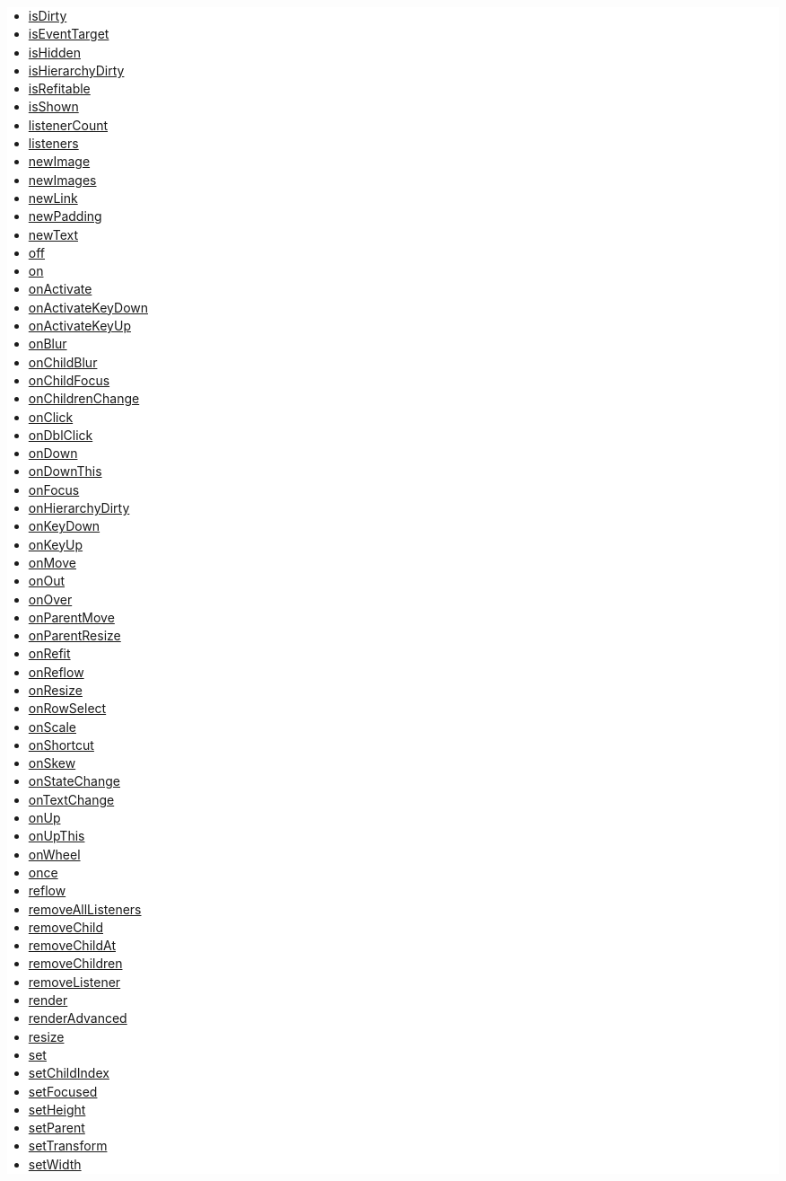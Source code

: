 - [isDirty](DTableBodyCellTree.md#isdirty)
- [isEventTarget](DTableBodyCellTree.md#iseventtarget)
- [isHidden](DTableBodyCellTree.md#ishidden)
- [isHierarchyDirty](DTableBodyCellTree.md#ishierarchydirty)
- [isRefitable](DTableBodyCellTree.md#isrefitable)
- [isShown](DTableBodyCellTree.md#isshown)
- [listenerCount](DTableBodyCellTree.md#listenercount)
- [listeners](DTableBodyCellTree.md#listeners)
- [newImage](DTableBodyCellTree.md#newimage)
- [newImages](DTableBodyCellTree.md#newimages)
- [newLink](DTableBodyCellTree.md#newlink)
- [newPadding](DTableBodyCellTree.md#newpadding)
- [newText](DTableBodyCellTree.md#newtext)
- [off](DTableBodyCellTree.md#off)
- [on](DTableBodyCellTree.md#on)
- [onActivate](DTableBodyCellTree.md#onactivate)
- [onActivateKeyDown](DTableBodyCellTree.md#onactivatekeydown)
- [onActivateKeyUp](DTableBodyCellTree.md#onactivatekeyup)
- [onBlur](DTableBodyCellTree.md#onblur)
- [onChildBlur](DTableBodyCellTree.md#onchildblur)
- [onChildFocus](DTableBodyCellTree.md#onchildfocus)
- [onChildrenChange](DTableBodyCellTree.md#onchildrenchange)
- [onClick](DTableBodyCellTree.md#onclick)
- [onDblClick](DTableBodyCellTree.md#ondblclick)
- [onDown](DTableBodyCellTree.md#ondown)
- [onDownThis](DTableBodyCellTree.md#ondownthis)
- [onFocus](DTableBodyCellTree.md#onfocus)
- [onHierarchyDirty](DTableBodyCellTree.md#onhierarchydirty)
- [onKeyDown](DTableBodyCellTree.md#onkeydown)
- [onKeyUp](DTableBodyCellTree.md#onkeyup)
- [onMove](DTableBodyCellTree.md#onmove)
- [onOut](DTableBodyCellTree.md#onout)
- [onOver](DTableBodyCellTree.md#onover)
- [onParentMove](DTableBodyCellTree.md#onparentmove)
- [onParentResize](DTableBodyCellTree.md#onparentresize)
- [onRefit](DTableBodyCellTree.md#onrefit)
- [onReflow](DTableBodyCellTree.md#onreflow)
- [onResize](DTableBodyCellTree.md#onresize)
- [onRowSelect](DTableBodyCellTree.md#onrowselect)
- [onScale](DTableBodyCellTree.md#onscale)
- [onShortcut](DTableBodyCellTree.md#onshortcut)
- [onSkew](DTableBodyCellTree.md#onskew)
- [onStateChange](DTableBodyCellTree.md#onstatechange)
- [onTextChange](DTableBodyCellTree.md#ontextchange)
- [onUp](DTableBodyCellTree.md#onup)
- [onUpThis](DTableBodyCellTree.md#onupthis)
- [onWheel](DTableBodyCellTree.md#onwheel)
- [once](DTableBodyCellTree.md#once)
- [reflow](DTableBodyCellTree.md#reflow)
- [removeAllListeners](DTableBodyCellTree.md#removealllisteners)
- [removeChild](DTableBodyCellTree.md#removechild)
- [removeChildAt](DTableBodyCellTree.md#removechildat)
- [removeChildren](DTableBodyCellTree.md#removechildren)
- [removeListener](DTableBodyCellTree.md#removelistener)
- [render](DTableBodyCellTree.md#render)
- [renderAdvanced](DTableBodyCellTree.md#renderadvanced)
- [resize](DTableBodyCellTree.md#resize)
- [set](DTableBodyCellTree.md#set)
- [setChildIndex](DTableBodyCellTree.md#setchildindex)
- [setFocused](DTableBodyCellTree.md#setfocused)
- [setHeight](DTableBodyCellTree.md#setheight)
- [setParent](DTableBodyCellTree.md#setparent)
- [setTransform](DTableBodyCellTree.md#settransform)
- [setWidth](DTableBodyCellTree.md#setwidth)
